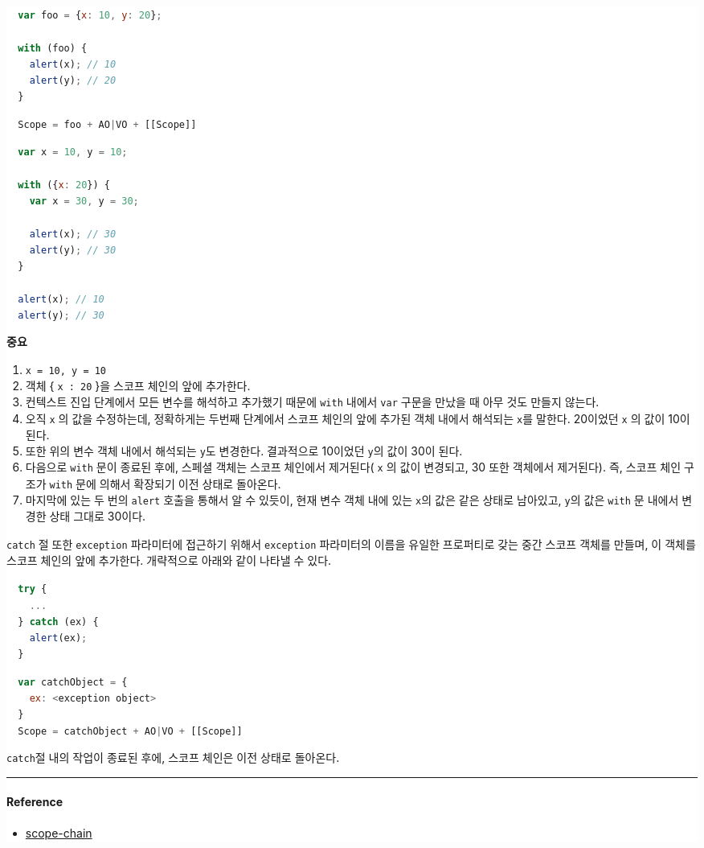 ```js
  var foo = {x: 10, y: 20};

  with (foo) {
    alert(x); // 10
    alert(y); // 20
  }
```

```js
  Scope = foo + AO|VO + [[Scope]]
```

```js
  var x = 10, y = 10;

  with ({x: 20}) {
    var x = 30, y = 30;

    alert(x); // 30
    alert(y); // 30
  }

  alert(x); // 10
  alert(y); // 30
```

**중요**

1. `x = 10, y = 10`
2. 객체 { `x : 20` }을 스코프 체인의 앞에 추가한다.
3. 컨텍스트 진입 단계에서 모든 변수를 해석하고 추가했기 때문에 `with` 내에서 `var` 구문을 만났을 때 아무 것도 만들지 않는다.
4. 오직 `x` 의 값을 수정하는데, 정확하게는 두번째 단계에서 스코프 체인의 앞에 추가된 객체 내에서 해석되는 `x`를 말한다. 20이었던 `x` 의 값이 10이 된다.
5. 또한 위의 변수 객체 내에서 해석되는 `y`도 변경한다. 결과적으로 10이었던 `y`의 값이 30이 된다.
6. 다음으로 `with` 문이 종료된 후에, 스페셜 객체는 스코프 체인에서 제거된다( `x` 의 값이 변경되고, 30 또한 객체에서 제거된다). 즉, 스코프 체인 구조가 `with` 문에 의해서 확장되기 이전 상태로 돌아온다.
7. 마지막에 있는 두 번의 `alert` 호출을 통해서 알 수 있듯이, 현재 변수 객체 내에 있는 `x`의 값은 같은 상태로 남아있고, `y`의 값은 `with` 문 내에서 변경한 상태 그대로 30이다.

`catch` 절 또한 `exception` 파라미터에 접근하기 위해서 `exception` 파라미터의 이름을 유일한 프로퍼티로 갖는 중간 스코프 객체를 만들며, 이 객체를 스코프 체인의 앞에 추가한다. 개략적으로 아래와 같이 나타낼 수 있다.

```js
  try {
    ...
  } catch (ex) {
    alert(ex);
  }
```

```js
  var catchObject = {
    ex: <exception object>
  }
  Scope = catchObject + AO|VO + [[Scope]]
```

`catch`절 내의 작업이 종료된 후에, 스코프 체인은 이전 상태로 돌아온다.

---

#### Reference

- [scope-chain](http://dmitrysoshnikov.com/ecmascript/chapter-4-scope-chain/)